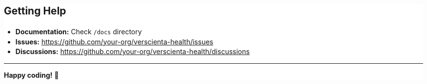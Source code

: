 ## Getting Help

- **Documentation:** Check `/docs` directory
- **Issues:** https://github.com/your-org/verscienta-health/issues
- **Discussions:** https://github.com/your-org/verscienta-health/discussions

---

**Happy coding!** 🌿
